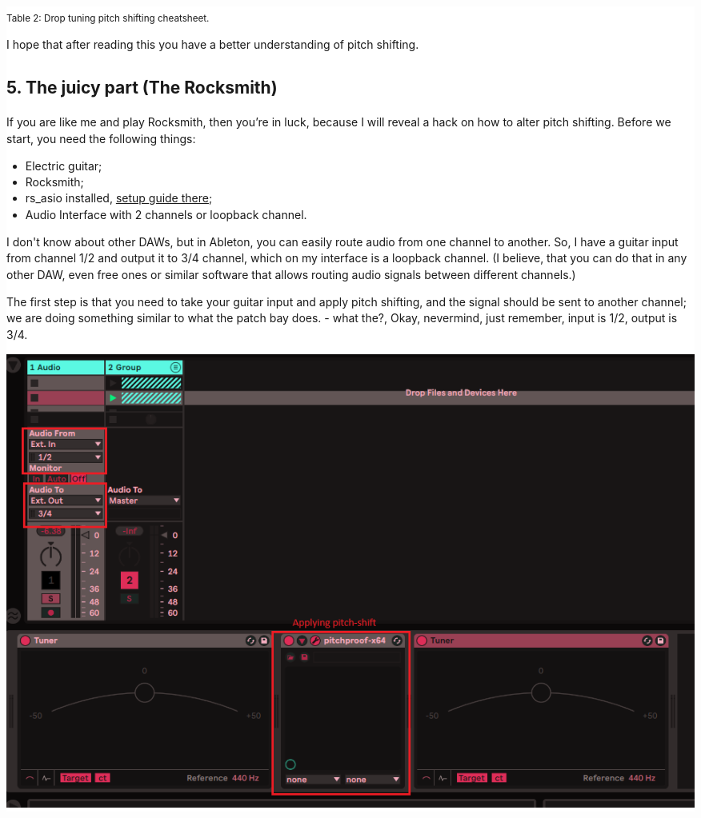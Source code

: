 <sub>Table 2: Drop tuning pitch shifting cheatsheet.</sub>

I hope that after reading this you have a better understanding of pitch shifting. 

## 5. The juicy part (The Rocksmith)

If you are like me and play Rocksmith, then you’re in luck, because I will reveal a hack on how to alter pitch shifting. Before we start, you need the following things:

* Electric guitar;
* Rocksmith;
* rs_asio installed, <a href="https://github.com/mdias/rs_asio">setup guide there</a>;
* Audio Interface with 2 channels or loopback channel.

I don't know about other DAWs, but in Ableton, you can easily route audio from one channel to another. So, I have a guitar input from channel 1/2 and output it to 3/4 channel, which on my interface is a loopback channel. (I believe, that you can do that in any other DAW, even free ones or similar software that allows routing audio signals between different channels.)

The first step is that you need to take your guitar input and apply pitch shifting, and the signal should be sent to another channel; we are doing something similar to what the patch bay does.
\- what the?, Okay, nevermind, just remember, input is 1/2, output is 3/4.

<img alt="Ableton guitar signal routing example" src="https://github.com/narukoshin/blog/blob/assets/articles/pitch-shifting/ableton-pitchshifting.png?raw=true">
